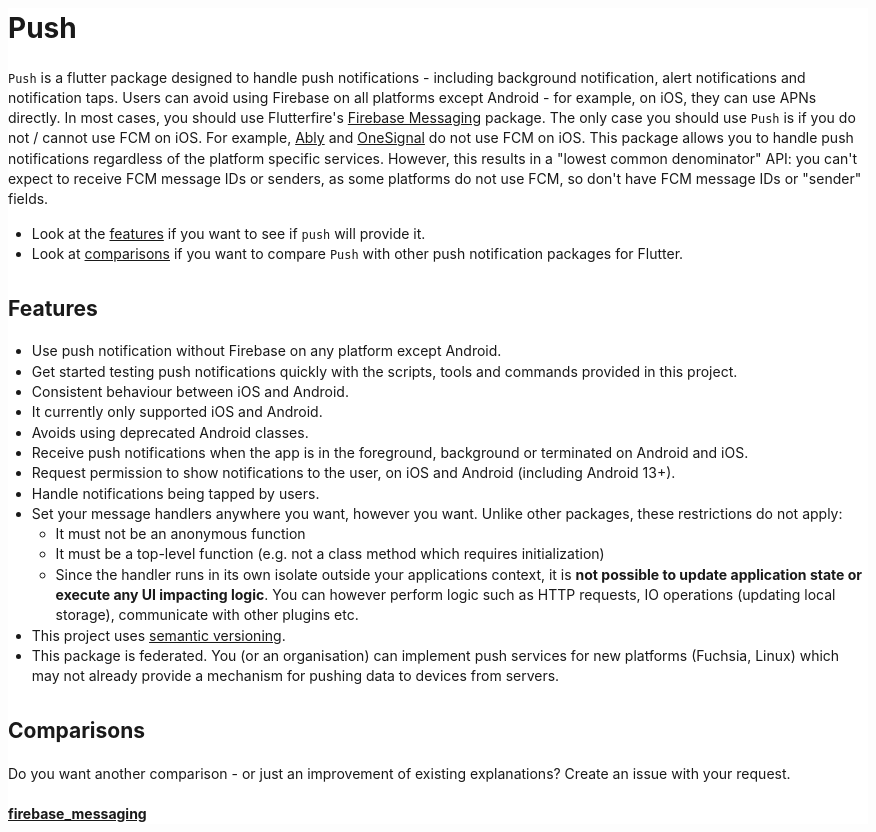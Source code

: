 # Push

`Push` is a flutter package designed to handle push notifications - including background notification, alert notifications and notification taps. Users can avoid using Firebase on all platforms except Android - for example, on iOS, they can use APNs directly. In most cases, you should use Flutterfire's [Firebase Messaging](https://pub.dev/packages/firebase_messaging) package. The only case you should use `Push` is if you do not / cannot use FCM on iOS. For example, [Ably](https://ably.com/documentation/general/push/activate-subscribe) and [OneSignal](https://onesignal.com/blog/firebase-vs-onesignal/) do not use FCM on iOS. This package allows you to handle push notifications regardless of the platform specific services. However, this results in a "lowest common denominator" API: you can't expect to receive FCM message IDs or senders, as some platforms do not use FCM, so don't have FCM message IDs or "sender" fields. 

- Look at the [features](#features) if you want to see if `push` will provide it.
- Look at [comparisons](#comparisons) if you want to compare `Push` with other push notification packages for Flutter.

## Features

- Use push notification without Firebase on any platform except Android.
- Get started testing push notifications quickly with the scripts, tools and commands provided in this project.
- Consistent behaviour between iOS and Android.
- It currently only supported iOS and Android.
- Avoids using deprecated Android classes.
- Receive push notifications when the app is in the foreground, background or terminated on Android
  and iOS.
- Request permission to show notifications to the user, on iOS and Android (including Android 13+).
- Handle notifications being tapped by users.
- Set your message handlers anywhere you want, however you want. Unlike other packages, these
  restrictions do not apply:
    - It must not be an anonymous function
    - It must be a top-level function (e.g. not a class method which requires initialization)
    - Since the handler runs in its own isolate outside your applications context, it is **not
      possible to update application state or execute any UI impacting logic**. You can however
      perform logic such as HTTP requests, IO operations (updating local storage), communicate with
      other plugins etc.
- This project uses [semantic versioning](https://semver.org/).
- This package is federated. You (or an organisation) can implement push services for new platforms
  (Fuchsia, Linux) which may not already provide a mechanism for pushing data to devices from servers.

## Comparisons

Do you want another comparison - or just an improvement of existing explanations? Create an issue
with your request.

#### [firebase_messaging](https://pub.dev/packages/firebase_messaging)
